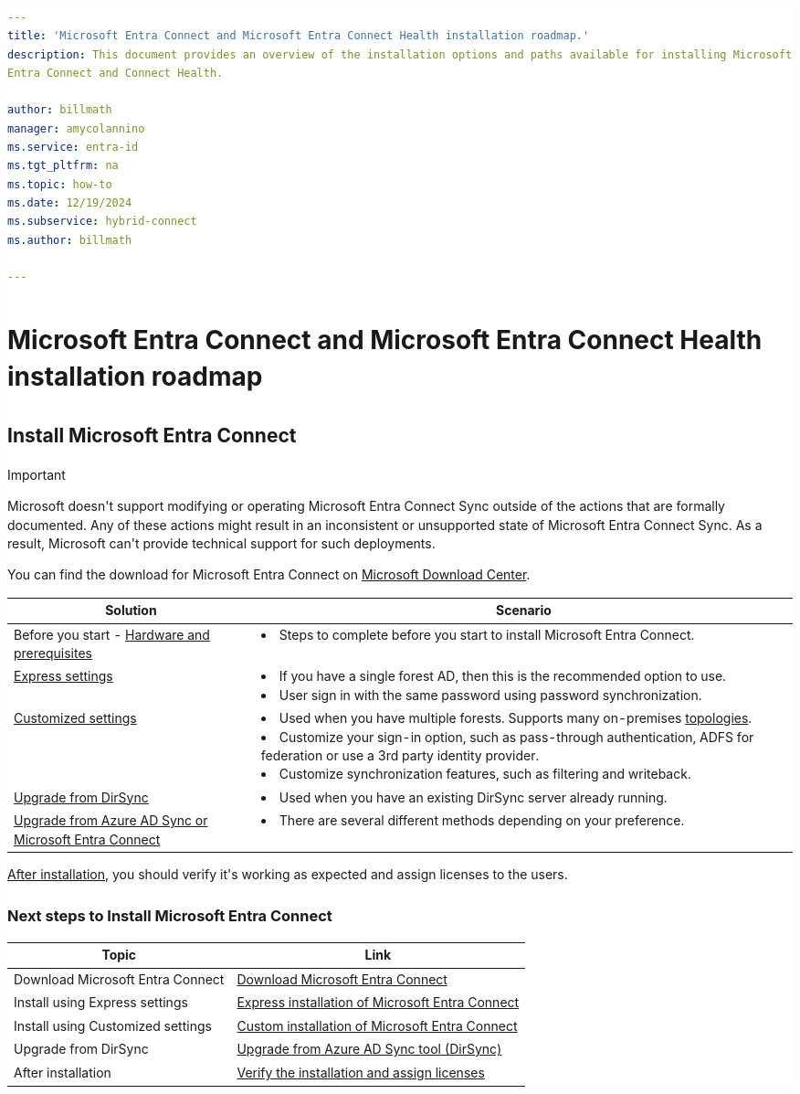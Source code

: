 ```yaml
---
title: 'Microsoft Entra Connect and Microsoft Entra Connect Health installation roadmap.'
description: This document provides an overview of the installation options and paths available for installing Microsoft Entra Connect and Connect Health.

author: billmath
manager: amycolannino
ms.service: entra-id
ms.tgt_pltfrm: na
ms.topic: how-to
ms.date: 12/19/2024
ms.subservice: hybrid-connect
ms.author: billmath

---
```


# Microsoft Entra Connect and Microsoft Entra Connect Health installation roadmap

<a name='install-azure-ad-connect'></a>

## Install Microsoft Entra Connect

> [!IMPORTANT]
> Microsoft doesn't support modifying or operating Microsoft Entra Connect Sync outside of the actions that are formally documented. Any of these actions might result in an inconsistent or unsupported state of Microsoft Entra Connect Sync. As a result, Microsoft can't provide technical support for such deployments.

You can find the download for Microsoft Entra Connect on [Microsoft Download Center](https://go.microsoft.com/fwlink/?LinkId=615771).

| Solution | Scenario |
| --- | --- |
| Before you start - [Hardware and prerequisites](how-to-connect-install-prerequisites.md) |<li>Steps to complete before you start to install Microsoft Entra Connect.</li> |
| [Express settings](how-to-connect-install-express.md) |<li>If you have a single forest AD, then this is the recommended option to use.</li> <li>User sign in with the same password using password synchronization.</li> |
| [Customized settings](how-to-connect-install-custom.md) |<li>Used when you have multiple forests. Supports many on-premises [topologies](plan-connect-topologies.md).</li> <li>Customize your sign-in option, such as pass-through authentication, ADFS for federation or use a 3rd party identity provider.</li> <li>Customize synchronization features, such as filtering and writeback.</li> |
| [Upgrade from DirSync](how-to-dirsync-upgrade-get-started.md) |<li>Used when you have an existing DirSync server already running.</li> |
| [Upgrade from Azure AD Sync or Microsoft Entra Connect](how-to-upgrade-previous-version.md) |<li>There are several different methods depending on your preference.</li> |

[After installation](how-to-connect-post-installation.md), you should verify it's working as expected and assign licenses to the users.

<a name='next-steps-to-install-azure-ad-connect'></a>

### Next steps to Install Microsoft Entra Connect
|Topic |Link|  
| --- | --- |
|Download Microsoft Entra Connect | [Download Microsoft Entra Connect](https://go.microsoft.com/fwlink/?LinkId=615771)|
|Install using Express settings | [Express installation of Microsoft Entra Connect](./how-to-connect-install-express.md)|
|Install using Customized settings | [Custom installation of Microsoft Entra Connect](./how-to-connect-install-custom.md)|
|Upgrade from DirSync | [Upgrade from Azure AD Sync tool (DirSync)](./how-to-dirsync-upgrade-get-started.md)|
|After installation | [Verify the installation and assign licenses](how-to-connect-post-installation.md)|
